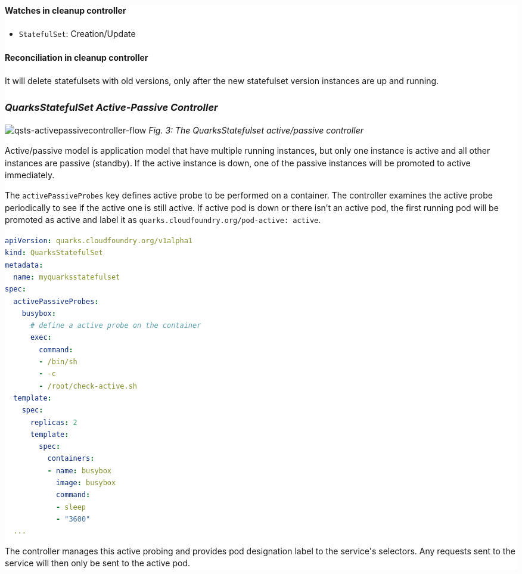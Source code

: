 #### Watches in cleanup controller

- `StatefulSet`: Creation/Update

#### Reconciliation in cleanup controller

It will delete statefulsets with old versions, only after the new statefulset version instances are up and running.

### **_QuarksStatefulSet Active-Passive Controller_**

![qsts-activepassivecontroller-flow](quarks_estsactivepassivecontroller_flow.png)
*Fig. 3: The QuarksStatefulset active/passive controller*

Active/passive model is application model that have multiple running instances, but only one instance is active and all other instances are passive (standby). If the active instance is down, one of the passive instances will be promoted to active immediately.

The `activePassiveProbes` key defines active probe to be performed on a container. The controller examines the active probe periodically to see if the active one is still active. If active pod is down or there isn’t an active pod, the first running pod will be promoted as active and label it as `quarks.cloudfoundry.org/pod-active: active`.

```yaml
apiVersion: quarks.cloudfoundry.org/v1alpha1
kind: QuarksStatefulSet
metadata:
  name: myquarksstatefulset
spec:
  activePassiveProbes:
    busybox:
      # define a active probe on the container
      exec:
        command:
        - /bin/sh
        - -c
        - /root/check-active.sh
  template:
    spec:
      replicas: 2
      template:
        spec:
          containers:
          - name: busybox
            image: busybox
            command:
            - sleep
            - "3600"
  ...
```

The controller manages this active probing and provides pod designation label to the service's selectors. Any requests sent to the service will then only be sent to the active pod.
